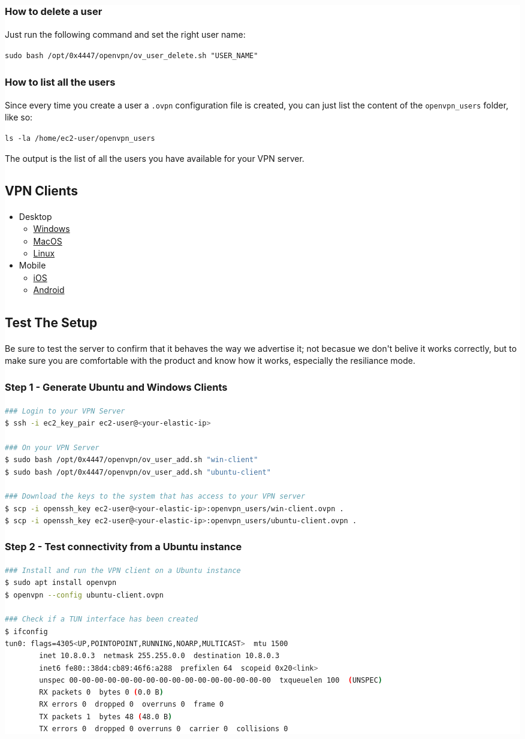 ### How to delete a user

Just run the following command and set the right user name:

`sudo bash /opt/0x4447/openvpn/ov_user_delete.sh "USER_NAME"`

### How to list all the users

Since every time you create a user a `.ovpn` configuration file is created, you can just list the content of the `openvpn_users` folder, like so:

`ls -la /home/ec2-user/openvpn_users`

The output is the list of all the users you have available for your VPN server.

## VPN Clients

- Desktop
    - [Windows](https://openvpn.net/client-connect-vpn-for-windows/)
    - [MacOS](https://openvpn.net/client-connect-vpn-for-mac-os/)
    - [Linux](https://openvpn.net/vpn-server-resources/how-to-connect-to-access-server-from-a-linux-computer/)
- Mobile
    - [iOS](https://apps.apple.com/us/app/openvpn-connect/id590379981)
    - [Android](https://play.google.com/store/apps/details?id=net.openvpn.openvpn&hl=en)

## Test The Setup

Be sure to test the server to confirm that it behaves the way we advertise it; not becasue we don't belive it works correctly, but to make sure you are comfortable with the product and know how it works, especially the resiliance mode.

### Step 1 - Generate Ubuntu and Windows Clients

```bash
### Login to your VPN Server
$ ssh -i ec2_key_pair ec2-user@<your-elastic-ip>

### On your VPN Server
$ sudo bash /opt/0x4447/openvpn/ov_user_add.sh "win-client"
$ sudo bash /opt/0x4447/openvpn/ov_user_add.sh "ubuntu-client"

### Download the keys to the system that has access to your VPN server
$ scp -i openssh_key ec2-user@<your-elastic-ip>:openvpn_users/win-client.ovpn .
$ scp -i openssh_key ec2-user@<your-elastic-ip>:openvpn_users/ubuntu-client.ovpn .
```

### Step 2 - Test connectivity from a Ubuntu instance

```bash
### Install and run the VPN client on a Ubuntu instance
$ sudo apt install openvpn
$ openvpn --config ubuntu-client.ovpn

### Check if a TUN interface has been created
$ ifconfig
tun0: flags=4305<UP,POINTOPOINT,RUNNING,NOARP,MULTICAST>  mtu 1500
        inet 10.8.0.3  netmask 255.255.0.0  destination 10.8.0.3
        inet6 fe80::38d4:cb89:46f6:a288  prefixlen 64  scopeid 0x20<link>
        unspec 00-00-00-00-00-00-00-00-00-00-00-00-00-00-00-00  txqueuelen 100  (UNSPEC)
        RX packets 0  bytes 0 (0.0 B)
        RX errors 0  dropped 0  overruns 0  frame 0
        TX packets 1  bytes 48 (48.0 B)
        TX errors 0  dropped 0 overruns 0  carrier 0  collisions 0

```